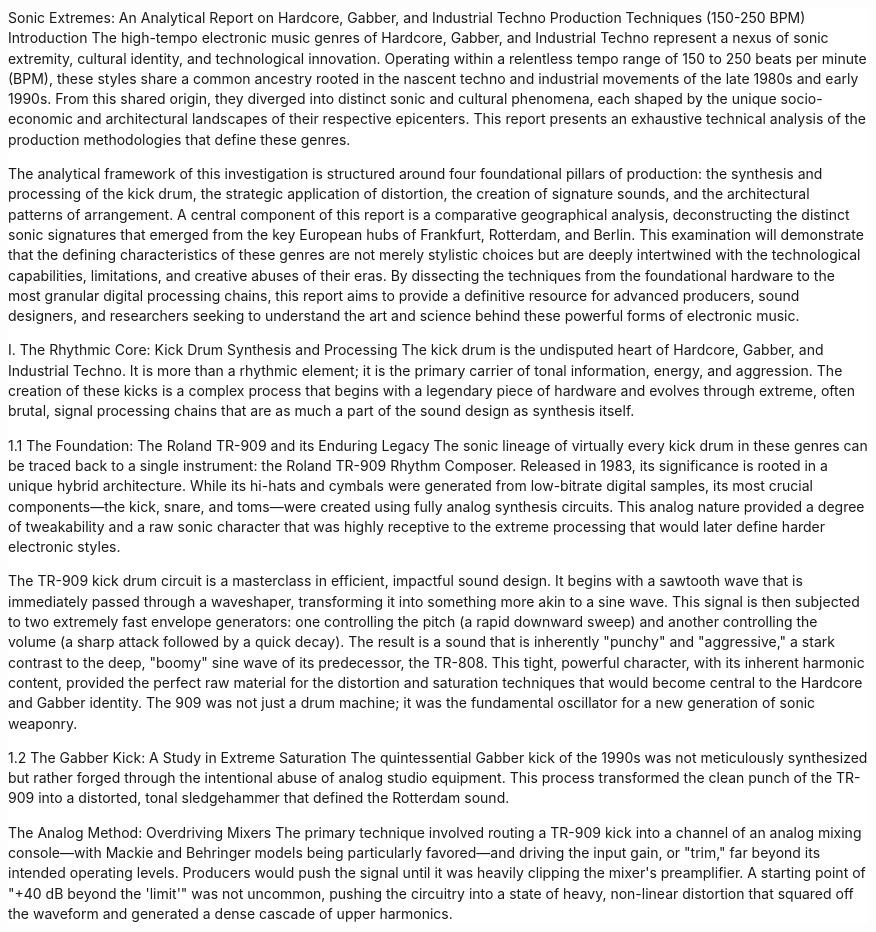 Sonic Extremes: An Analytical Report on Hardcore, Gabber, and Industrial Techno Production Techniques (150-250 BPM)
Introduction
The high-tempo electronic music genres of Hardcore, Gabber, and Industrial Techno represent a nexus of sonic extremity, cultural identity, and technological innovation. Operating within a relentless tempo range of 150 to 250 beats per minute (BPM), these styles share a common ancestry rooted in the nascent techno and industrial movements of the late 1980s and early 1990s. From this shared origin, they diverged into distinct sonic and cultural phenomena, each shaped by the unique socio-economic and architectural landscapes of their respective epicenters. This report presents an exhaustive technical analysis of the production methodologies that define these genres.

The analytical framework of this investigation is structured around four foundational pillars of production: the synthesis and processing of the kick drum, the strategic application of distortion, the creation of signature sounds, and the architectural patterns of arrangement. A central component of this report is a comparative geographical analysis, deconstructing the distinct sonic signatures that emerged from the key European hubs of Frankfurt, Rotterdam, and Berlin. This examination will demonstrate that the defining characteristics of these genres are not merely stylistic choices but are deeply intertwined with the technological capabilities, limitations, and creative abuses of their eras. By dissecting the techniques from the foundational hardware to the most granular digital processing chains, this report aims to provide a definitive resource for advanced producers, sound designers, and researchers seeking to understand the art and science behind these powerful forms of electronic music.

I. The Rhythmic Core: Kick Drum Synthesis and Processing
The kick drum is the undisputed heart of Hardcore, Gabber, and Industrial Techno. It is more than a rhythmic element; it is the primary carrier of tonal information, energy, and aggression. The creation of these kicks is a complex process that begins with a legendary piece of hardware and evolves through extreme, often brutal, signal processing chains that are as much a part of the sound design as synthesis itself.

1.1 The Foundation: The Roland TR-909 and its Enduring Legacy
The sonic lineage of virtually every kick drum in these genres can be traced back to a single instrument: the Roland TR-909 Rhythm Composer. Released in 1983, its significance is rooted in a unique hybrid architecture. While its hi-hats and cymbals were generated from low-bitrate digital samples, its most crucial components—the kick, snare, and toms—were created using fully analog synthesis circuits. This analog nature provided a degree of tweakability and a raw sonic character that was highly receptive to the extreme processing that would later define harder electronic styles.   

The TR-909 kick drum circuit is a masterclass in efficient, impactful sound design. It begins with a sawtooth wave that is immediately passed through a waveshaper, transforming it into something more akin to a sine wave. This signal is then subjected to two extremely fast envelope generators: one controlling the pitch (a rapid downward sweep) and another controlling the volume (a sharp attack followed by a quick decay). The result is a sound that is inherently "punchy" and "aggressive," a stark contrast to the deep, "boomy" sine wave of its predecessor, the TR-808. This tight, powerful character, with its inherent harmonic content, provided the perfect raw material for the distortion and saturation techniques that would become central to the Hardcore and Gabber identity. The 909 was not just a drum machine; it was the fundamental oscillator for a new generation of sonic weaponry.   

1.2 The Gabber Kick: A Study in Extreme Saturation
The quintessential Gabber kick of the 1990s was not meticulously synthesized but rather forged through the intentional abuse of analog studio equipment. This process transformed the clean punch of the TR-909 into a distorted, tonal sledgehammer that defined the Rotterdam sound.   

The Analog Method: Overdriving Mixers
The primary technique involved routing a TR-909 kick into a channel of an analog mixing console—with Mackie and Behringer models being particularly favored—and driving the input gain, or "trim," far beyond its intended operating levels. Producers would push the signal until it was heavily clipping the mixer's preamplifier. A starting point of "+40 dB beyond the 'limit'" was not uncommon, pushing the circuitry into a state of heavy, non-linear distortion that squared off the waveform and generated a dense cascade of upper harmonics.   
